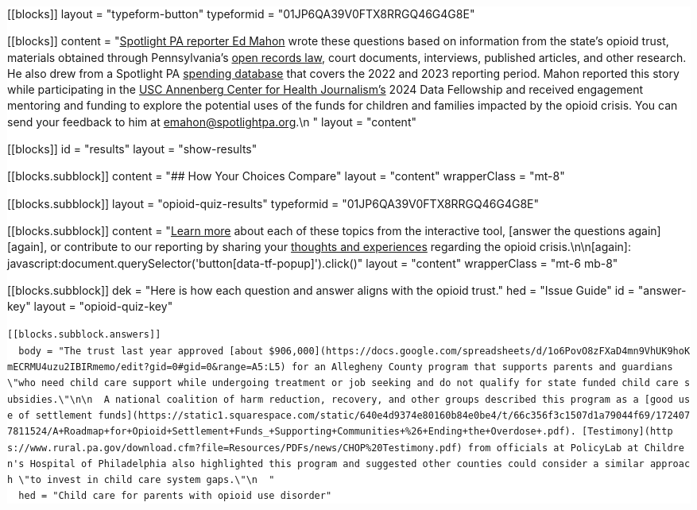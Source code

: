 [[blocks]]
  layout = "typeform-button"
  typeformid = "01JP6QA39V0FTX8RRGQ46G4G8E"

[[blocks]]
  content = "[Spotlight PA reporter Ed Mahon](https://www.spotlightpa.org/authors/ed-mahon/) wrote these questions based on information from the state’s opioid trust, materials obtained through Pennsylvania’s [open records law](https://www.spotlightpa.org/news/2024/03/opioid-settlement-money-67-counties/), court documents, interviews, published articles, and other research. He also drew from a Spotlight PA [spending database](https://www.spotlightpa.org/news/2024/11/pennsylvania-opioid-settlement-money-spending-data/) that covers the 2022 and 2023 reporting period. Mahon reported this story while participating in the [USC Annenberg Center for Health Journalism’s](https://centerforhealthjournalism.org/about-center) 2024 Data Fellowship and received engagement mentoring and funding to explore the potential uses of the funds for children and families impacted by the opioid crisis. You can send your feedback to him at [emahon@spotlightpa.org](mailto:emahon@spotlightpa.org).\n  "
  layout = "content"

[[blocks]]
  id = "results"
  layout = "show-results"

  [[blocks.subblock]]
    content = "## How Your Choices Compare"
    layout = "content"
    wrapperClass = "mt-8"

  [[blocks.subblock]]
    layout = "opioid-quiz-results"
    typeformid = "01JP6QA39V0FTX8RRGQ46G4G8E"

  [[blocks.subblock]]
    content = "[Learn more](#answer-key) about each of these topics from the interactive tool, [answer the questions again][again], or contribute to our reporting by sharing your  [thoughts and experiences](https://www.spotlightpa.org/news/2025/02/pennsylvania-opioid-settlement-tracking-public-input/) regarding the opioid crisis.\n\n[again]: javascript:document.querySelector('button[data-tf-popup]').click()"
    layout = "content"
    wrapperClass = "mt-6 mb-8"

  [[blocks.subblock]]
    dek = "Here is how each question and answer aligns with the opioid trust."
    hed = "Issue Guide"
    id = "answer-key"
    layout = "opioid-quiz-key"

    [[blocks.subblock.answers]]
      body = "The trust last year approved [about $906,000](https://docs.google.com/spreadsheets/d/1o6PovO8zFXaD4mn9VhUK9hoKmECRMU4uzu2IBIRmemo/edit?gid=0#gid=0&range=A5:L5) for an Allegheny County program that supports parents and guardians \"who need child care support while undergoing treatment or job seeking and do not qualify for state funded child care subsidies.\"\n\n  A national coalition of harm reduction, recovery, and other groups described this program as a [good use of settlement funds](https://static1.squarespace.com/static/640e4d9374e80160b84e0be4/t/66c356f3c1507d1a79044f69/1724077811524/A+Roadmap+for+Opioid+Settlement+Funds_+Supporting+Communities+%26+Ending+the+Overdose+.pdf). [Testimony](https://www.rural.pa.gov/download.cfm?file=Resources/PDFs/news/CHOP%20Testimony.pdf) from officials at PolicyLab at Children's Hospital of Philadelphia also highlighted this program and suggested other counties could consider a similar approach \"to invest in child care system gaps.\"\n  "
      hed = "Child care for parents with opioid use disorder"
